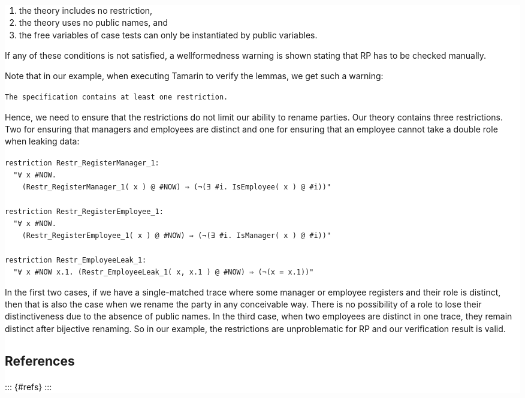 1. the theory includes no restriction,
2. the theory uses no public names, and
3. the free variables of case tests can only be instantiated by public variables.

If any of these conditions is not satisfied, a wellformedness warning is shown stating that RP has to be checked manually.

Note that in our example, when executing Tamarin to verify the lemmas, we get such a warning:

    The specification contains at least one restriction.

Hence, we need to ensure that the restrictions do not limit our ability to rename parties.
Our theory contains three restrictions.
Two for ensuring that managers and employees are distinct and one for ensuring that an employee cannot take a double role when leaking data:

    restriction Restr_RegisterManager_1:
      "∀ x #NOW.
        (Restr_RegisterManager_1( x ) @ #NOW) ⇒ (¬(∃ #i. IsEmployee( x ) @ #i))"

    restriction Restr_RegisterEmployee_1:
      "∀ x #NOW.
        (Restr_RegisterEmployee_1( x ) @ #NOW) ⇒ (¬(∃ #i. IsManager( x ) @ #i))"

    restriction Restr_EmployeeLeak_1:
      "∀ x #NOW x.1. (Restr_EmployeeLeak_1( x, x.1 ) @ #NOW) ⇒ (¬(x = x.1))"

In the first two cases, if we have a single-matched trace where some manager or employee registers and their role is distinct, then that is also the case when we rename the party in any conceivable way.
There is no possibility of a role to lose their distinctiveness due to the absence of public names.
In the third case, when two employees are distinct in one trace, they remain distinct after bijective renaming.
So in our example, the restrictions are unproblematic for RP and our verification result is valid.


References
----------

::: {#refs}
:::
